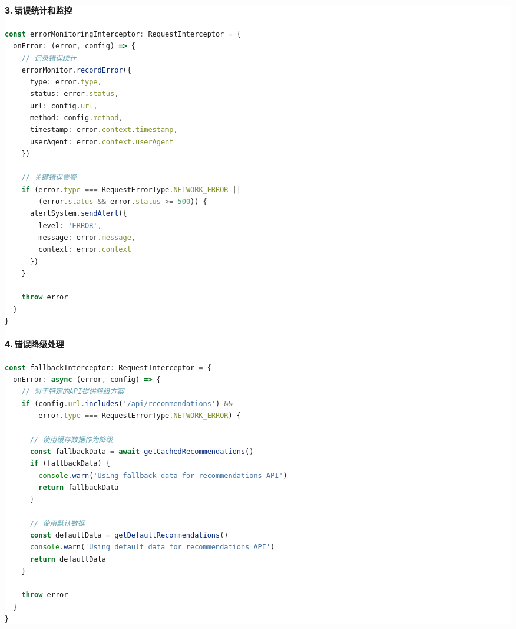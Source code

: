 #### 3. 错误统计和监控

```typescript
const errorMonitoringInterceptor: RequestInterceptor = {
  onError: (error, config) => {
    // 记录错误统计
    errorMonitor.recordError({
      type: error.type,
      status: error.status,
      url: config.url,
      method: config.method,
      timestamp: error.context.timestamp,
      userAgent: error.context.userAgent
    })
    
    // 关键错误告警
    if (error.type === RequestErrorType.NETWORK_ERROR || 
        (error.status && error.status >= 500)) {
      alertSystem.sendAlert({
        level: 'ERROR',
        message: error.message,
        context: error.context
      })
    }
    
    throw error
  }
}
```

#### 4. 错误降级处理

```typescript
const fallbackInterceptor: RequestInterceptor = {
  onError: async (error, config) => {
    // 对于特定的API提供降级方案
    if (config.url.includes('/api/recommendations') && 
        error.type === RequestErrorType.NETWORK_ERROR) {
      
      // 使用缓存数据作为降级
      const fallbackData = await getCachedRecommendations()
      if (fallbackData) {
        console.warn('Using fallback data for recommendations API')
        return fallbackData
      }
      
      // 使用默认数据
      const defaultData = getDefaultRecommendations()
      console.warn('Using default data for recommendations API')
      return defaultData
    }
    
    throw error
  }
}
```
